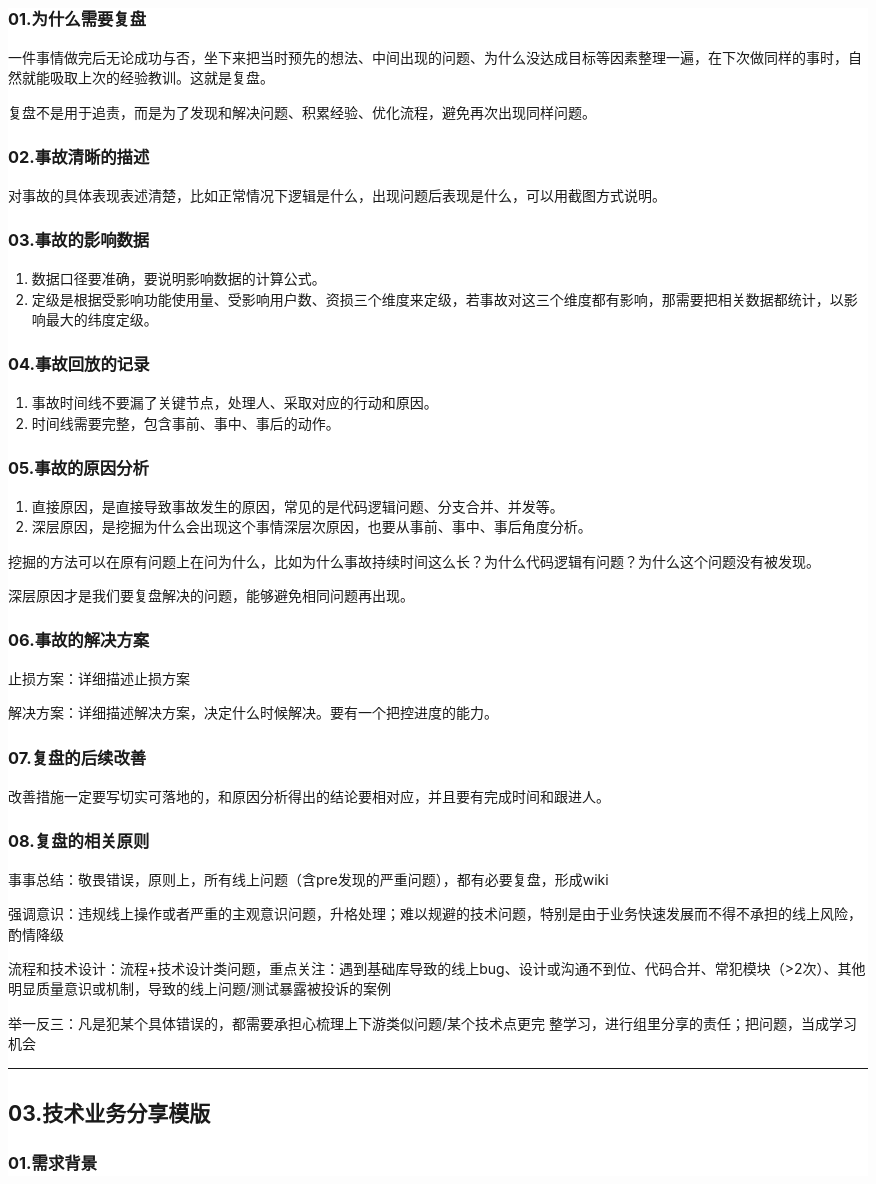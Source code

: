 ### 01.为什么需要复盘

⼀件事情做完后⽆论成功与否，坐下来把当时预先的想法、中间出现的问题、为什么没达成⽬标等因素整理⼀遍，在下次做同样的事时，⾃然就能吸取上次的经验教训。这就是复盘。

复盘不是⽤于追责，⽽是为了发现和解决问题、积累经验、优化流程，避免再次出现同样问题。

### 02.事故清晰的描述

对事故的具体表现表述清楚，⽐如正常情况下逻辑是什么，出现问题后表现是什么，可以⽤截图⽅式说明。

### 03.事故的影响数据

1. 数据⼝径要准确，要说明影响数据的计算公式。
2. 定级是根据受影响功能使用量、受影响⽤户数、资损三个维度来定级，若事故对这三个维度都有影响，那需要把相关数据都统计，以影响最⼤的纬度定级。

### 04.事故回放的记录

1. 事故时间线不要漏了关键节点，处理⼈、采取对应的⾏动和原因。
2. 时间线需要完整，包含事前、事中、事后的动作。

### 05.事故的原因分析

1. 直接原因，是直接导致事故发⽣的原因，常⻅的是代码逻辑问题、分⽀合并、并发等。
2. 深层原因，是挖掘为什么会出现这个事情深层次原因，也要从事前、事中、事后⻆度分析。

挖掘的⽅法可以在原有问题上在问为什么，⽐如为什么事故持续时间这么⻓？为什么代码逻辑有问题？为什么这个问题没有被发现。

深层原因才是我们要复盘解决的问题，能够避免相同问题再出现。

### 06.事故的解决方案

止损方案：详细描述止损方案

解决方案：详细描述解决方案，决定什么时候解决。要有一个把控进度的能力。

### 07.复盘的后续改善

改善措施⼀定要写切实可落地的，和原因分析得出的结论要相对应，并且要有完成时间和跟进⼈。

### 08.复盘的相关原则

事事总结：敬畏错误，原则上，所有线上问题（含pre发现的严重问题），都有必要复盘，形成wiki

强调意识：违规线上操作或者严重的主观意识问题，升格处理；难以规避的技术问题，特别是由于业务快速发展⽽不得不承担的线上⻛险，酌情降级

流程和技术设计：流程+技术设计类问题，重点关注：遇到基础库导致的线上bug、设计或沟通不到位、代码合并、常犯模块（>2次）、其他明显质量意识或机制，导致的线上问题/测试暴露被投诉的案例

举⼀反三：凡是犯某个具体错误的，都需要承担⼼梳理上下游类似问题/某个技术点更完 整学习，进⾏组⾥分享的责任；把问题，当成学习机会


----------------------------------------------------------------------------------------------------

## 03.技术业务分享模版

### 01.需求背景
